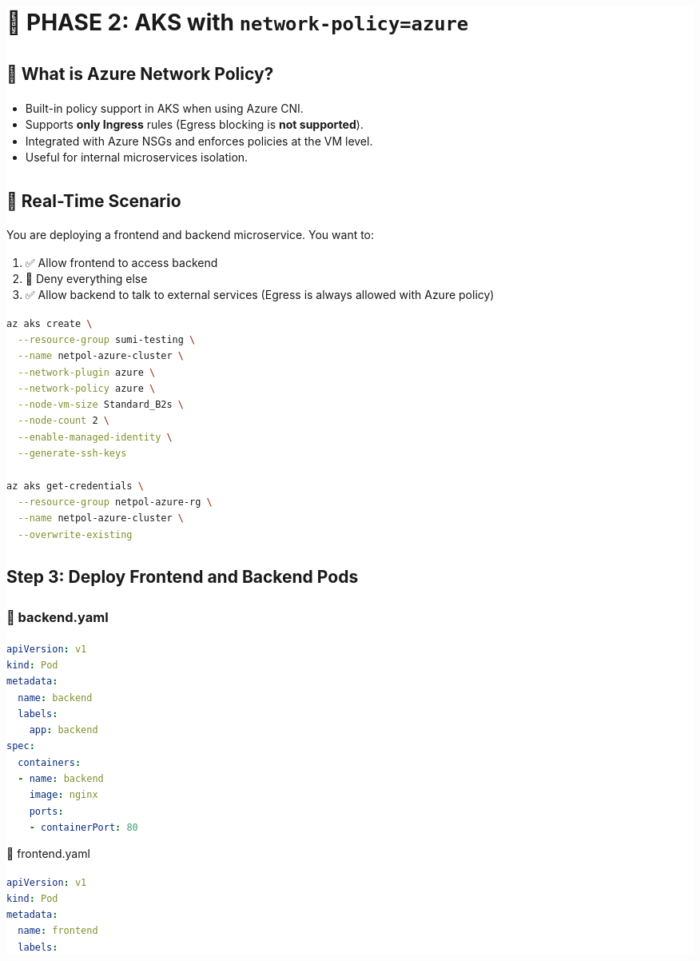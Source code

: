 ```bash


```

# 🚀 PHASE 2: AKS with `network-policy=azure`

## 🧠 What is Azure Network Policy?

- Built-in policy support in AKS when using Azure CNI.
- Supports **only Ingress** rules (Egress blocking is **not supported**).
- Integrated with Azure NSGs and enforces policies at the VM level.
- Useful for internal microservices isolation.

## 🎯 Real-Time Scenario

You are deploying a frontend and backend microservice. You want to:

1. ✅ Allow frontend to access backend  
2. 🚫 Deny everything else  
3. ✅ Allow backend to talk to external services (Egress is always allowed with Azure policy)

```bash
az aks create \
  --resource-group sumi-testing \
  --name netpol-azure-cluster \
  --network-plugin azure \
  --network-policy azure \
  --node-vm-size Standard_B2s \
  --node-count 2 \
  --enable-managed-identity \
  --generate-ssh-keys

az aks get-credentials \
  --resource-group netpol-azure-rg \
  --name netpol-azure-cluster \
  --overwrite-existing
```

## Step 3: Deploy Frontend and Backend Pods

### 🧩 backend.yaml

```yaml
apiVersion: v1
kind: Pod
metadata:
  name: backend
  labels:
    app: backend
spec:
  containers:
  - name: backend
    image: nginx
    ports:
    - containerPort: 80
```
🧩 frontend.yaml
```yaml
apiVersion: v1
kind: Pod
metadata:
  name: frontend
  labels:
```